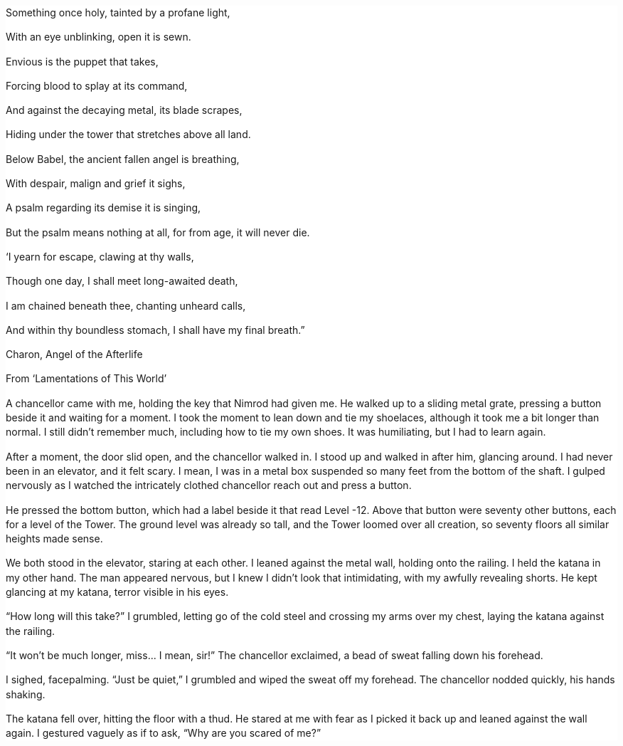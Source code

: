 Something once holy, tainted by a profane light, 

With an eye unblinking, open it is sewn. 

Envious is the puppet that takes, 

Forcing blood to splay at its command, 

And against the decaying metal, its blade scrapes, 

Hiding under the tower that stretches above all land. 

Below Babel, the ancient fallen angel is breathing, 

With despair, malign and grief it sighs, 

A psalm regarding its demise it is singing, 

But the psalm means nothing at all, for from age, it will never die. 

‘I yearn for escape, clawing at thy walls, 

Though one day, I shall meet long-awaited death, 

I am chained beneath thee, chanting unheard calls, 

And within thy boundless stomach, I shall have my final breath.” 

 Charon, Angel of the Afterlife 

From ‘Lamentations of This World’ 

A chancellor came with me, holding the key that Nimrod had given me. He walked up to a sliding metal grate, pressing a button beside it and waiting for a moment. I took the moment to lean down and tie my shoelaces, although it took me a bit longer than normal. I still didn’t remember much, including how to tie my own shoes. It was humiliating, but I had to learn again.  

After a moment, the door slid open, and the chancellor walked in. I stood up and walked in after him, glancing around. I had never been in an elevator, and it felt scary. I mean, I was in a metal box suspended so many feet from the bottom of the shaft. I gulped nervously as I watched the intricately clothed chancellor reach out and press a button.  

He pressed the bottom button, which had a label beside it that read Level -12. Above that button were seventy other buttons, each for a level of the Tower. The ground level was already so tall, and the Tower loomed over all creation, so seventy floors all similar heights made sense. 

We both stood in the elevator, staring at each other. I leaned against the metal wall, holding onto the railing. I held the katana in my other hand. The man appeared nervous, but I knew I didn’t look that intimidating, with my awfully revealing shorts. He kept glancing at my katana, terror visible in his eyes. 

“How long will this take?” I grumbled, letting go of the cold steel and crossing my arms over my chest, laying the katana against the railing. 

“It won’t be much longer, miss... I mean, sir!” The chancellor exclaimed, a bead of sweat falling down his forehead. 

I sighed, facepalming. “Just be quiet,” I grumbled and wiped the sweat off my forehead. The chancellor nodded quickly, his hands shaking. 

The katana fell over, hitting the floor with a thud. He stared at me with fear as I picked it back up and leaned against the wall again. I gestured vaguely as if to ask, “Why are you scared of me?” 
